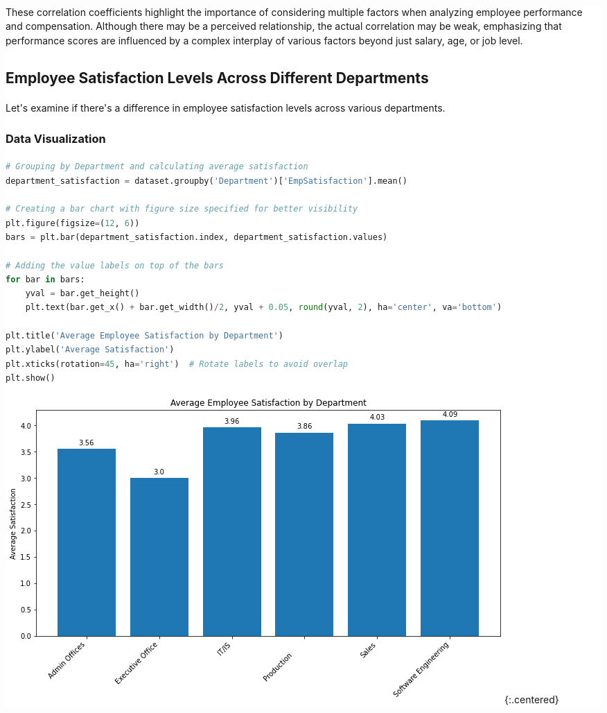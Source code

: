 These correlation coefficients highlight the importance of considering multiple factors when analyzing employee performance and compensation. Although there may be a perceived relationship, the actual correlation may be weak, emphasizing that performance scores are influenced by a complex interplay of various factors beyond just salary, age, or job level.

## Employee Satisfaction Levels Across Different Departments

Let's examine if there's a difference in employee satisfaction levels across various departments.

### Data Visualization


```python
# Grouping by Department and calculating average satisfaction
department_satisfaction = dataset.groupby('Department')['EmpSatisfaction'].mean()

# Creating a bar chart with figure size specified for better visibility
plt.figure(figsize=(12, 6))
bars = plt.bar(department_satisfaction.index, department_satisfaction.values)

# Adding the value labels on top of the bars
for bar in bars:
    yval = bar.get_height()
    plt.text(bar.get_x() + bar.get_width()/2, yval + 0.05, round(yval, 2), ha='center', va='bottom')

plt.title('Average Employee Satisfaction by Department')
plt.ylabel('Average Satisfaction')
plt.xticks(rotation=45, ha='right')  # Rotate labels to avoid overlap
plt.show()
```


    
![png](/images/HR/output_21_0.png){:.centered}
    